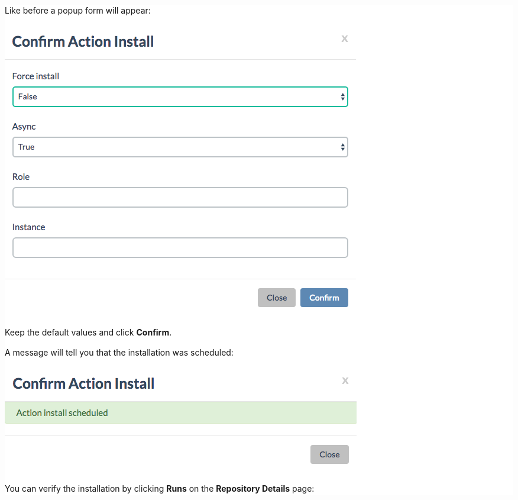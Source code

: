 
Like before a popup form will appear:

![](confirm-install-service.png)

Keep the default values and click **Confirm**.

A message will tell you that the installation was scheduled:

![](install-service-scheduled.png)  

You can verify the installation by clicking **Runs** on the **Repository Details** page:
